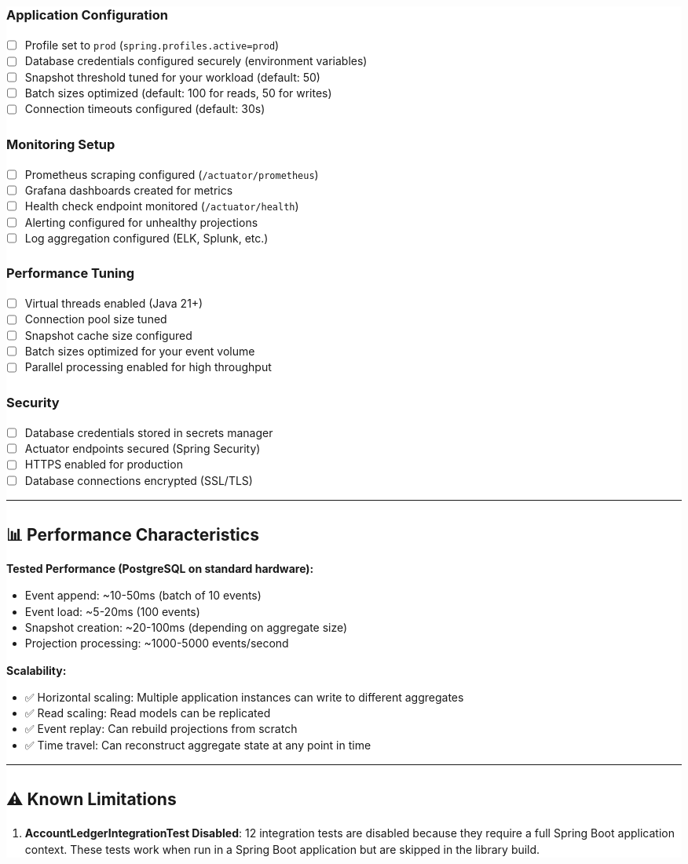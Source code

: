 ### Application Configuration
- [ ] Profile set to `prod` (`spring.profiles.active=prod`)
- [ ] Database credentials configured securely (environment variables)
- [ ] Snapshot threshold tuned for your workload (default: 50)
- [ ] Batch sizes optimized (default: 100 for reads, 50 for writes)
- [ ] Connection timeouts configured (default: 30s)

### Monitoring Setup
- [ ] Prometheus scraping configured (`/actuator/prometheus`)
- [ ] Grafana dashboards created for metrics
- [ ] Health check endpoint monitored (`/actuator/health`)
- [ ] Alerting configured for unhealthy projections
- [ ] Log aggregation configured (ELK, Splunk, etc.)

### Performance Tuning
- [ ] Virtual threads enabled (Java 21+)
- [ ] Connection pool size tuned
- [ ] Snapshot cache size configured
- [ ] Batch sizes optimized for your event volume
- [ ] Parallel processing enabled for high throughput

### Security
- [ ] Database credentials stored in secrets manager
- [ ] Actuator endpoints secured (Spring Security)
- [ ] HTTPS enabled for production
- [ ] Database connections encrypted (SSL/TLS)

---

## 📊 Performance Characteristics

**Tested Performance (PostgreSQL on standard hardware):**
- Event append: ~10-50ms (batch of 10 events)
- Event load: ~5-20ms (100 events)
- Snapshot creation: ~20-100ms (depending on aggregate size)
- Projection processing: ~1000-5000 events/second

**Scalability:**
- ✅ Horizontal scaling: Multiple application instances can write to different aggregates
- ✅ Read scaling: Read models can be replicated
- ✅ Event replay: Can rebuild projections from scratch
- ✅ Time travel: Can reconstruct aggregate state at any point in time

---

## ⚠️ Known Limitations

1. **AccountLedgerIntegrationTest Disabled**: 12 integration tests are disabled because they require a full Spring Boot application context. These tests work when run in a Spring Boot application but are skipped in the library build.
